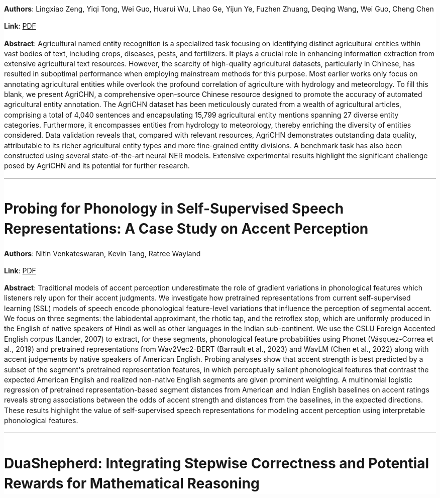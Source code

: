 **Authors**: Lingxiao Zeng, Yiqi Tong, Wei Guo, Huarui Wu, Lihao Ge, Yijun Ye, Fuzhen Zhuang, Deqing Wang, Wei Guo, Cheng Chen  

**Link**: [PDF](https://arxiv.org/pdf/2506.17578)  

**Abstract**: Agricultural named entity recognition is a specialized task focusing on identifying distinct agricultural entities within vast bodies of text, including crops, diseases, pests, and fertilizers. It plays a crucial role in enhancing information extraction from extensive agricultural text resources. However, the scarcity of high-quality agricultural datasets, particularly in Chinese, has resulted in suboptimal performance when employing mainstream methods for this purpose. Most earlier works only focus on annotating agricultural entities while overlook the profound correlation of agriculture with hydrology and meteorology. To fill this blank, we present AgriCHN, a comprehensive open-source Chinese resource designed to promote the accuracy of automated agricultural entity annotation. The AgriCHN dataset has been meticulously curated from a wealth of agricultural articles, comprising a total of 4,040 sentences and encapsulating 15,799 agricultural entity mentions spanning 27 diverse entity categories. Furthermore, it encompasses entities from hydrology to meteorology, thereby enriching the diversity of entities considered. Data validation reveals that, compared with relevant resources, AgriCHN demonstrates outstanding data quality, attributable to its richer agricultural entity types and more fine-grained entity divisions. A benchmark task has also been constructed using several state-of-the-art neural NER models. Extensive experimental results highlight the significant challenge posed by AgriCHN and its potential for further research. 

---
# Probing for Phonology in Self-Supervised Speech Representations: A Case Study on Accent Perception 

**Authors**: Nitin Venkateswaran, Kevin Tang, Ratree Wayland  

**Link**: [PDF](https://arxiv.org/pdf/2506.17542)  

**Abstract**: Traditional models of accent perception underestimate the role of gradient variations in phonological features which listeners rely upon for their accent judgments. We investigate how pretrained representations from current self-supervised learning (SSL) models of speech encode phonological feature-level variations that influence the perception of segmental accent. We focus on three segments: the labiodental approximant, the rhotic tap, and the retroflex stop, which are uniformly produced in the English of native speakers of Hindi as well as other languages in the Indian sub-continent. We use the CSLU Foreign Accented English corpus (Lander, 2007) to extract, for these segments, phonological feature probabilities using Phonet (Vásquez-Correa et al., 2019) and pretrained representations from Wav2Vec2-BERT (Barrault et al., 2023) and WavLM (Chen et al., 2022) along with accent judgements by native speakers of American English. Probing analyses show that accent strength is best predicted by a subset of the segment's pretrained representation features, in which perceptually salient phonological features that contrast the expected American English and realized non-native English segments are given prominent weighting. A multinomial logistic regression of pretrained representation-based segment distances from American and Indian English baselines on accent ratings reveals strong associations between the odds of accent strength and distances from the baselines, in the expected directions. These results highlight the value of self-supervised speech representations for modeling accent perception using interpretable phonological features. 

---
# DuaShepherd: Integrating Stepwise Correctness and Potential Rewards for Mathematical Reasoning 

